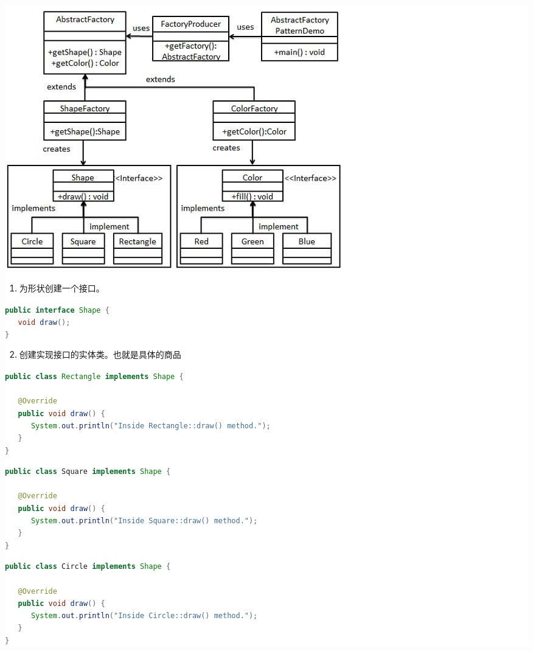 ![抽象工厂模式](/images/posts/knowledge/design/抽象工厂实现.jpg)

1. 为形状创建一个接口。

``` java
public interface Shape {
   void draw();
}
```

2. 创建实现接口的实体类。也就是具体的商品

``` java
public class Rectangle implements Shape {
 
   @Override
   public void draw() {
      System.out.println("Inside Rectangle::draw() method.");
   }
}
```

``` java
public class Square implements Shape {
 
   @Override
   public void draw() {
      System.out.println("Inside Square::draw() method.");
   }
}
```

``` java
public class Circle implements Shape {
 
   @Override
   public void draw() {
      System.out.println("Inside Circle::draw() method.");
   }
}
```
